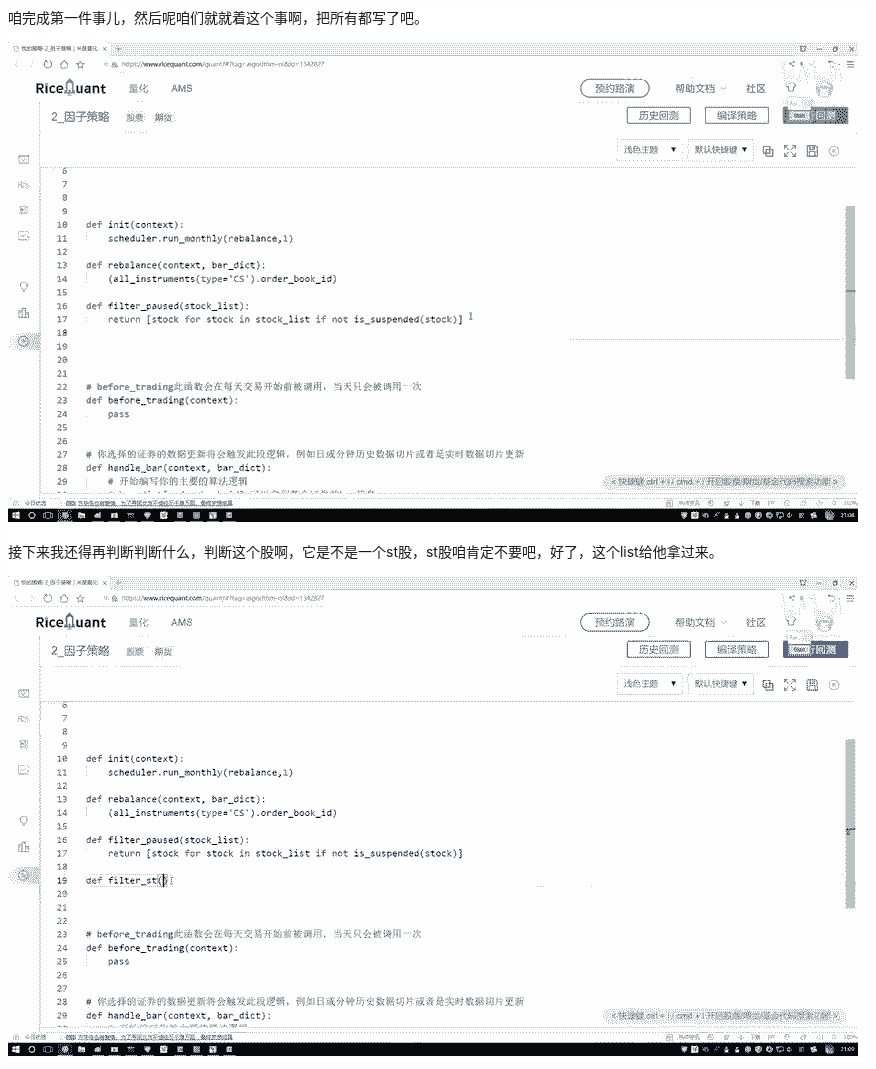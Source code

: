 咱完成第一件事儿，然后呢咱们就就着这个事啊，把所有都写了吧。

![](img/37e1b594cd1db0bfd61f25aab3a62fcf_20.png)

接下来我还得再判断判断什么，判断这个股啊，它是不是一个st股，st股咱肯定不要吧，好了，这个list给他拿过来。



![](img/37e1b594cd1db0bfd61f25aab3a62fcf_22.png)
